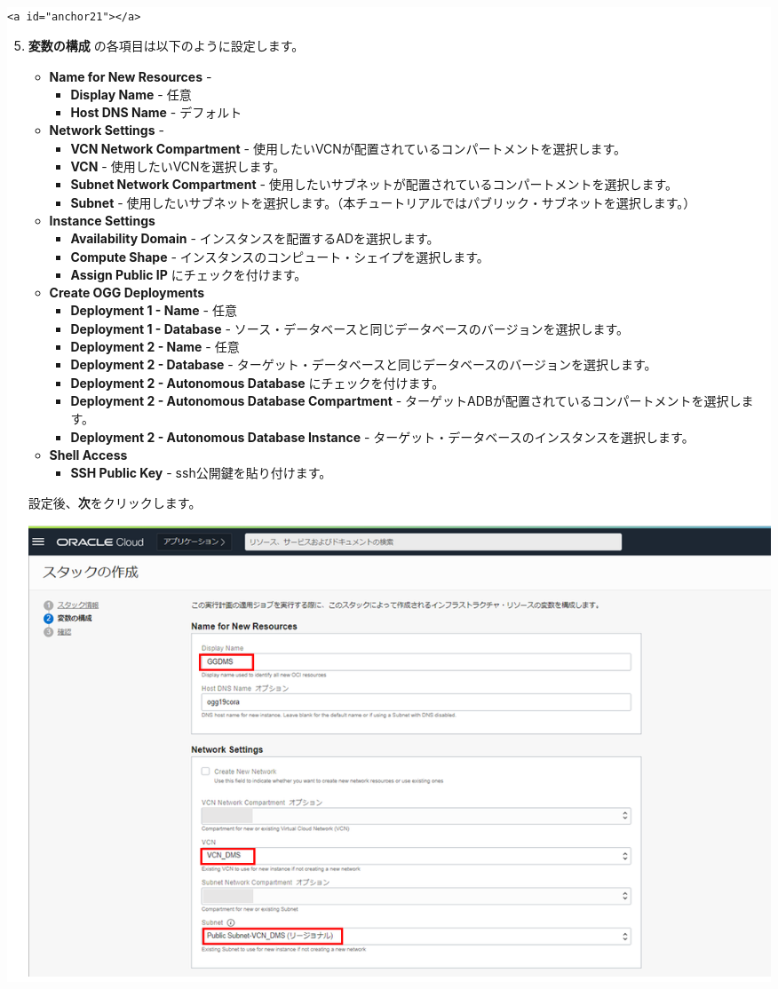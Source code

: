     <a id="anchor21"></a>

5. **変数の構成** の各項目は以下のように設定します。
    + **Name for New Resources** -
      + **Display Name** - 任意
      + **Host DNS Name** - デフォルト
    + **Network Settings** -
      + **VCN Network Compartment** - 使用したいVCNが配置されているコンパートメントを選択します。
      + **VCN** - 使用したいVCNを選択します。
      + **Subnet Network Compartment** - 使用したいサブネットが配置されているコンパートメントを選択します。
      + **Subnet** - 使用したいサブネットを選択します。（本チュートリアルではパブリック・サブネットを選択します。）
    + **Instance Settings**
      + **Availability Domain** - インスタンスを配置するADを選択します。
      + **Compute Shape** - インスタンスのコンピュート・シェイプを選択します。
      + **Assign Public IP** にチェックを付けます。
    + **Create OGG Deployments**
      + **Deployment 1 - Name** - 任意
      + **Deployment 1 - Database** - ソース・データベースと同じデータベースのバージョンを選択します。
      + **Deployment 2 - Name** - 任意
      + **Deployment 2 - Database** - ターゲット・データベースと同じデータベースのバージョンを選択します。
      + **Deployment 2 - Autonomous Database** にチェックを付けます。
      + **Deployment 2 - Autonomous Database Compartment** - ターゲットADBが配置されているコンパートメントを選択します。
      + **Deployment 2 - Autonomous Database Instance** - ターゲット・データベースのインスタンスを選択します。
    + **Shell Access**
      + **SSH Public Key** - ssh公開鍵を貼り付けます。

    設定後、**次**をクリックします。

    ![](2022-03-10-12-21-13.png)
